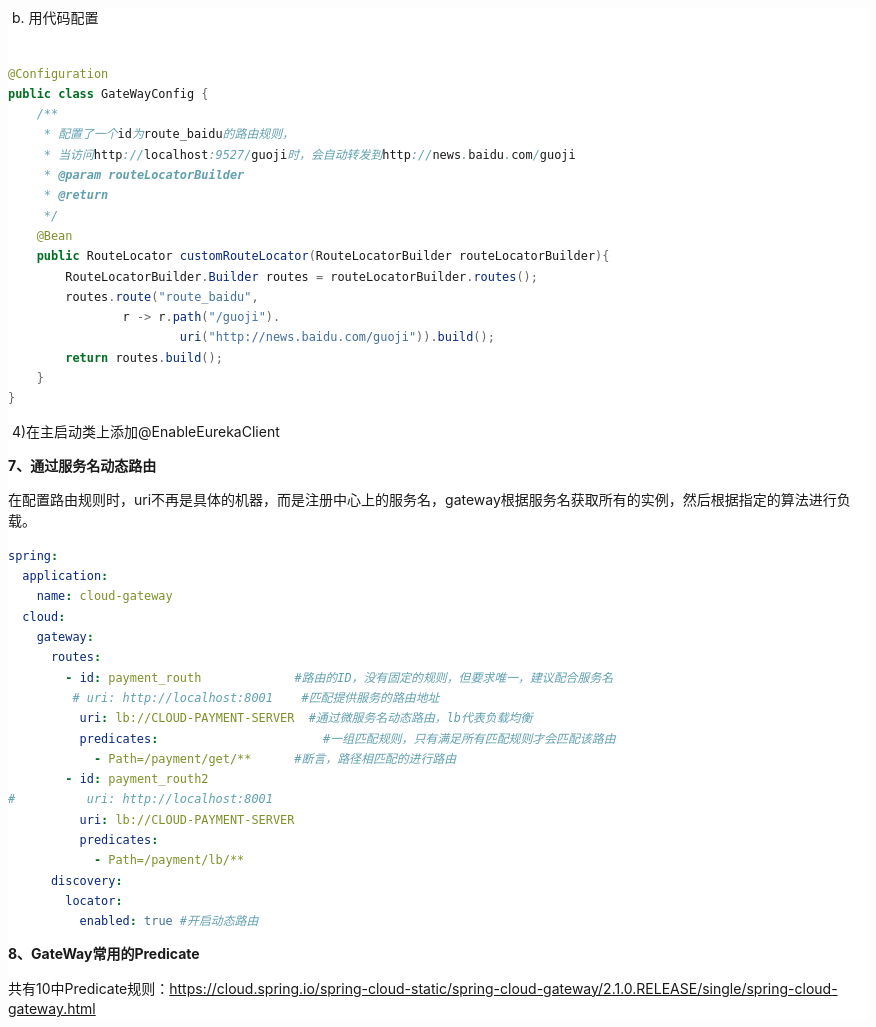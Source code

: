 ​		b. 用代码配置

```java

@Configuration
public class GateWayConfig {
    /**
     * 配置了一个id为route_baidu的路由规则，
     * 当访问http://localhost:9527/guoji时，会自动转发到http://news.baidu.com/guoji
     * @param routeLocatorBuilder
     * @return
     */
    @Bean
    public RouteLocator customRouteLocator(RouteLocatorBuilder routeLocatorBuilder){
        RouteLocatorBuilder.Builder routes = routeLocatorBuilder.routes();
        routes.route("route_baidu",
                r -> r.path("/guoji").
                        uri("http://news.baidu.com/guoji")).build();
        return routes.build();
    }
}

```

​	4)在主启动类上添加@EnableEurekaClient

**7、通过服务名动态路由**

​	在配置路由规则时，uri不再是具体的机器，而是注册中心上的服务名，gateway根据服务名获取所有的实例，然后根据指定的算法进行负载。

```yml
spring:
  application:
    name: cloud-gateway
  cloud:
    gateway:
      routes:
        - id: payment_routh             #路由的ID，没有固定的规则，但要求唯一，建议配合服务名
         # uri: http://localhost:8001    #匹配提供服务的路由地址
          uri: lb://CLOUD-PAYMENT-SERVER  #通过微服务名动态路由，lb代表负载均衡
          predicates:						#一组匹配规则，只有满足所有匹配规则才会匹配该路由
            - Path=/payment/get/**      #断言，路径相匹配的进行路由
        - id: payment_routh2
#          uri: http://localhost:8001
          uri: lb://CLOUD-PAYMENT-SERVER
          predicates:
            - Path=/payment/lb/**
      discovery:
        locator:
          enabled: true #开启动态路由
```

**8、GateWay常用的Predicate**

共有10中Predicate规则：https://cloud.spring.io/spring-cloud-static/spring-cloud-gateway/2.1.0.RELEASE/single/spring-cloud-gateway.html
